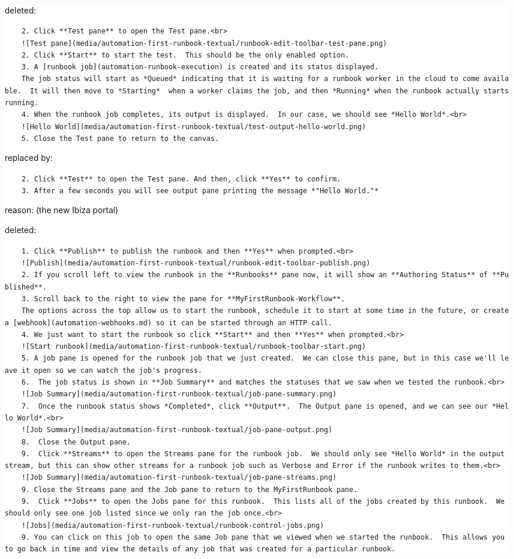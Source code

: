 deleted:

		2. Click **Test pane** to open the Test pane.<br>
		![Test pane](media/automation-first-runbook-textual/runbook-edit-toolbar-test-pane.png)
		2. Click **Start** to start the test.  This should be the only enabled option.
		3. A [runbook job](automation-runbook-execution) is created and its status displayed.  
		The job status will start as *Queued* indicating that it is waiting for a runbook worker in the cloud to come available.  It will then move to *Starting*  when a worker claims the job, and then *Running* when the runbook actually starts running.  
		4. When the runbook job completes, its output is displayed.  In our case, we should see *Hello World*.<br>
		![Hello World](media/automation-first-runbook-textual/test-output-hello-world.png)
		5. Close the Test pane to return to the canvas.

replaced by:

		2. Click **Test** to open the Test pane. And then, click **Yes** to confirm.
		3. After a few seconds you will see output pane printing the message *"Hello World."*

reason: (the new Ibiza portal)

deleted:

		1. Click **Publish** to publish the runbook and then **Yes** when prompted.<br>
		![Publish](media/automation-first-runbook-textual/runbook-edit-toolbar-publish.png)
		2. If you scroll left to view the runbook in the **Runbooks** pane now, it will show an **Authoring Status** of **Published**.
		3. Scroll back to the right to view the pane for **MyFirstRunbook-Workflow**.  
		The options across the top allow us to start the runbook, schedule it to start at some time in the future, or create a [webhook](automation-webhooks.md) so it can be started through an HTTP call. 
		4. We just want to start the runbook so click **Start** and then **Yes** when prompted.<br>
		![Start runbook](media/automation-first-runbook-textual/runbook-toolbar-start.png)
		5. A job pane is opened for the runbook job that we just created.  We can close this pane, but in this case we'll leave it open so we can watch the job's progress.
		6.  The job status is shown in **Job Summary** and matches the statuses that we saw when we tested the runbook.<br>
		![Job Summary](media/automation-first-runbook-textual/job-pane-summary.png)
		7.  Once the runbook status shows *Completed*, click **Output**.  The Output pane is opened, and we can see our *Hello World*.<br>
		![Job Summary](media/automation-first-runbook-textual/job-pane-output.png)  
		8.  Close the Output pane.
		9.  Click **Streams** to open the Streams pane for the runbook job.  We should only see *Hello World* in the output stream, but this can show other streams for a runbook job such as Verbose and Error if the runbook writes to them.<br>
		![Job Summary](media/automation-first-runbook-textual/job-pane-streams.png) 
		9. Close the Streams pane and the Job pane to return to the MyFirstRunbook pane.
		9.  Click **Jobs** to open the Jobs pane for this runbook.  This lists all of the jobs created by this runbook.  We should only see one job listed since we only ran the job once.<br>
		![Jobs](media/automation-first-runbook-textual/runbook-control-jobs.png) 
		9. You can click on this job to open the same Job pane that we viewed when we started the runbook.  This allows you to go back in time and view the details of any job that was created for a particular runbook.
